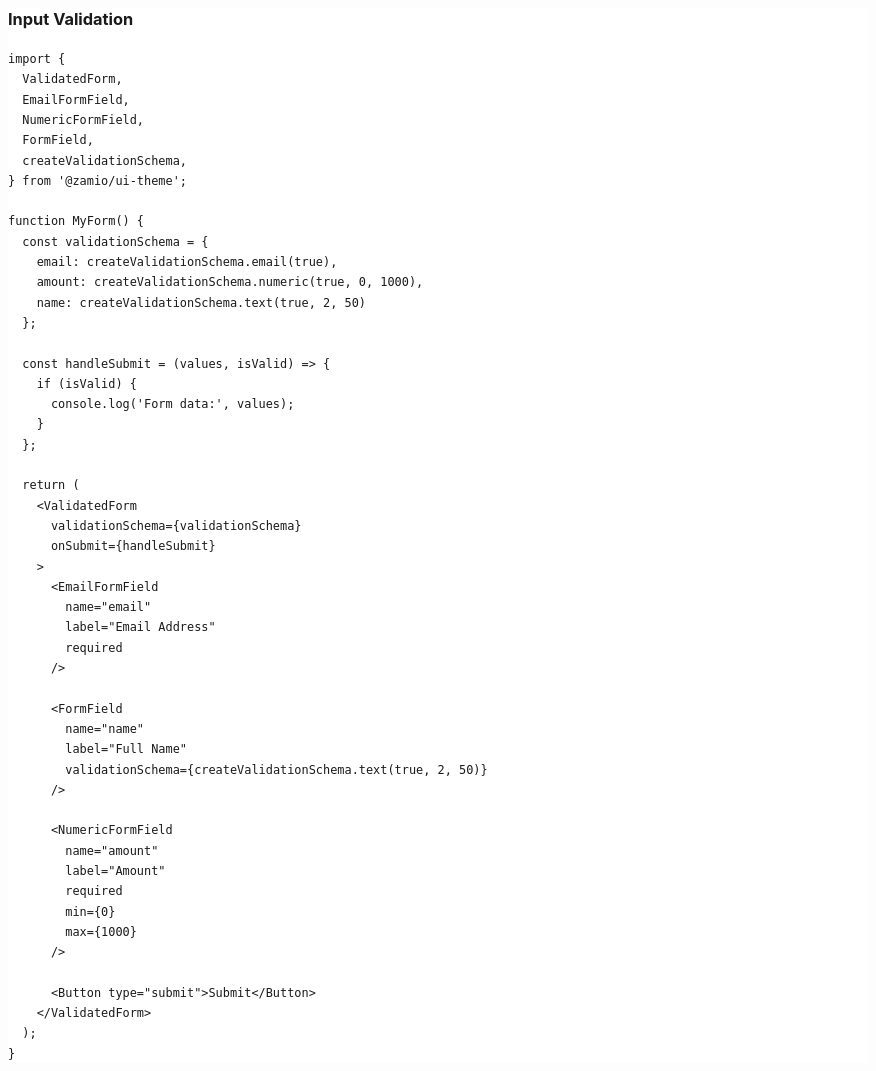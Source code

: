 ### Input Validation

```tsx
import {
  ValidatedForm,
  EmailFormField,
  NumericFormField,
  FormField,
  createValidationSchema,
} from '@zamio/ui-theme';

function MyForm() {
  const validationSchema = {
    email: createValidationSchema.email(true),
    amount: createValidationSchema.numeric(true, 0, 1000),
    name: createValidationSchema.text(true, 2, 50)
  };

  const handleSubmit = (values, isValid) => {
    if (isValid) {
      console.log('Form data:', values);
    }
  };

  return (
    <ValidatedForm
      validationSchema={validationSchema}
      onSubmit={handleSubmit}
    >
      <EmailFormField
        name="email"
        label="Email Address"
        required
      />
      
      <FormField
        name="name"
        label="Full Name"
        validationSchema={createValidationSchema.text(true, 2, 50)}
      />
      
      <NumericFormField
        name="amount"
        label="Amount"
        required
        min={0}
        max={1000}
      />
      
      <Button type="submit">Submit</Button>
    </ValidatedForm>
  );
}
```
